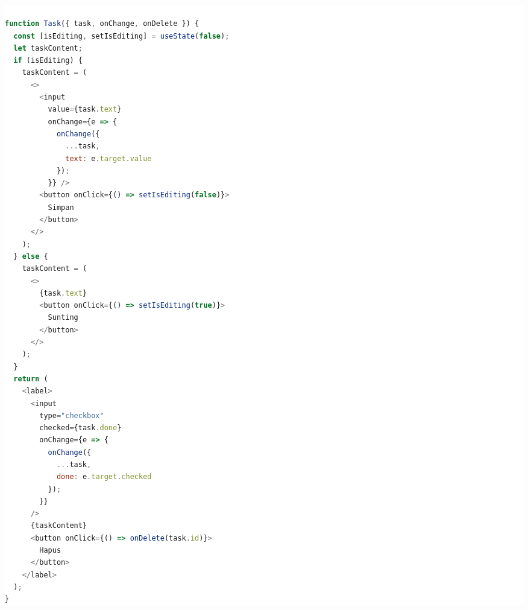 ```js TaskList.js hidden

function Task({ task, onChange, onDelete }) {
  const [isEditing, setIsEditing] = useState(false);
  let taskContent;
  if (isEditing) {
    taskContent = (
      <>
        <input
          value={task.text}
          onChange={e => {
            onChange({
              ...task,
              text: e.target.value
            });
          }} />
        <button onClick={() => setIsEditing(false)}>
          Simpan
        </button>
      </>
    );
  } else {
    taskContent = (
      <>
        {task.text}
        <button onClick={() => setIsEditing(true)}>
          Sunting
        </button>
      </>
    );
  }
  return (
    <label>
      <input
        type="checkbox"
        checked={task.done}
        onChange={e => {
          onChange({
            ...task,
            done: e.target.checked
          });
        }}
      />
      {taskContent}
      <button onClick={() => onDelete(task.id)}>
        Hapus
      </button>
    </label>
  );
}
```
